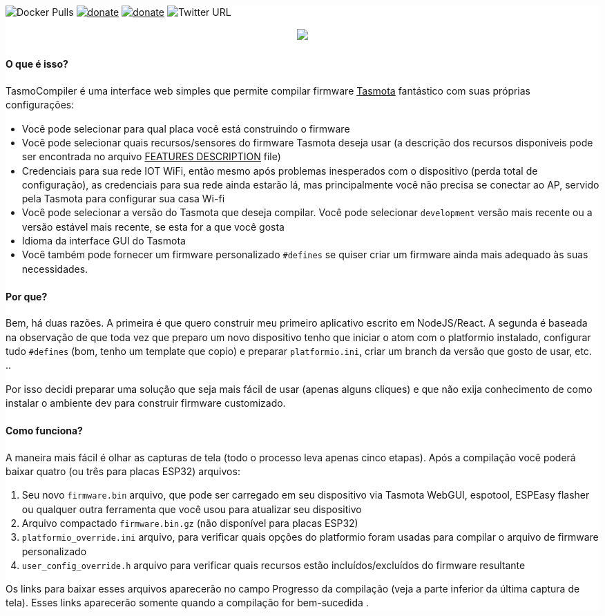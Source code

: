 ![Docker Pulls](https://img.shields.io/docker/pulls/benzino77/tasmocompiler)
[![donate](https://img.shields.io/badge/donate-PayPal-brightgreen.svg)](https://www.paypal.me/tasmocompiler)
[![donate](https://img.shields.io/badge/donate-KoFi-brightgreen.svg)](https://ko-fi.com/benzino77)
![Twitter URL](https://img.shields.io/twitter/url?style=social&url=https%3A%2F%2Fgithub.com%2Fbenzino77%2Ftasmocompiler)



<div align="center">
  <img src="./docs/logo/tasmocompiler-full.svg" width="40%">
</div>

#### O que é isso?

TasmoCompiler é uma interface web simples que permite compilar firmware [Tasmota](https://github.com/arendst/Sonoff-Tasmota) fantástico com suas próprias configurações:

- Você pode selecionar para qual placa você está construindo o firmware
- Você pode selecionar quais recursos/sensores do firmware Tasmota deseja usar (a descrição dos recursos disponíveis pode ser encontrada no arquivo [FEATURES DESCRIPTION](https://github.com/benzino77/tasmocompiler/blob/master/FEATURES_DESC.md) file)
- Credenciais para sua rede IOT WiFi, então mesmo após problemas inesperados com o dispositivo (perda total de configuração), as credenciais para sua rede ainda estarão lá, mas principalmente você não precisa se conectar ao AP, servido pela Tasmota para configurar sua casa Wi-fi
- Você pode selecionar a versão do Tasmota que deseja compilar. Você pode selecionar `development`  versão mais recente ou a versão estável mais recente, se esta for a que você gosta
- Idioma da interface GUI do Tasmota
- Você também pode fornecer um firmware personalizado `#defines` se quiser criar um firmware ainda mais adequado às suas necessidades.

#### Por que?

Bem, há duas razões. A primeira é que quero construir meu primeiro aplicativo escrito em NodeJS/React. A segunda é baseada na observação de que toda vez que preparo um novo dispositivo tenho que iniciar o atom com o platformio instalado, configurar tudo  `#defines` (bom, tenho um template que copio) e preparar `platformio.ini`, criar um branch da versão que gosto de usar, etc. ..

Por isso decidi preparar uma solução que seja mais fácil de usar (apenas alguns cliques) e que não exija conhecimento de como instalar o ambiente dev para construir firmware customizado.

#### Como funciona?

A maneira mais fácil é olhar as capturas de tela (todo o processo leva apenas cinco etapas). Após a compilação você poderá baixar quatro (ou três para placas ESP32) arquivos:

1. Seu novo `firmware.bin` arquivo, que pode ser carregado em seu dispositivo via Tasmota WebGUI, espotool, ESPEasy flasher ou qualquer outra ferramenta que você usou para atualizar seu dispositivo
2. Arquivo compactado `firmware.bin.gz` (não disponível para placas ESP32)
3. `platformio_override.ini` arquivo, para verificar quais opções do platformio foram usadas para compilar o arquivo de firmware personalizado
4. `user_config_override.h` arquivo para verificar quais recursos estão incluídos/excluídos do firmware resultante

Os links para baixar esses arquivos aparecerão no campo Progresso da compilação (veja a parte inferior da última captura de tela). Esses links aparecerão somente quando a compilação for bem-sucedida .
